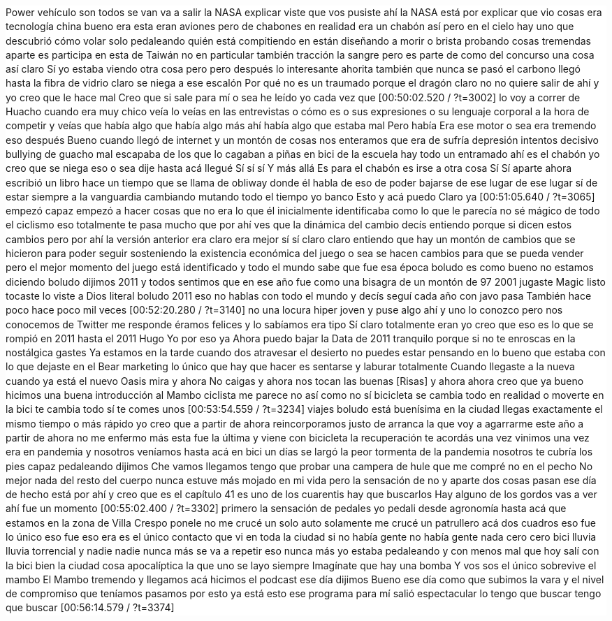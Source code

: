 Power vehículo son todos se van va a salir la NASA explicar viste que vos pusiste ahí la NASA está por explicar que vio cosas era tecnología china bueno era esta eran aviones pero de chabones en realidad era un chabón así pero en el cielo hay uno que descubrió cómo volar solo pedaleando quién está compitiendo en están diseñando a morir o brista probando cosas tremendas aparte es participa en esta de Taiwán no en particular también tracción la sangre pero es parte de como del concurso una cosa así claro Sí yo estaba viendo otra cosa pero pero después lo interesante ahorita también que nunca se pasó el carbono llegó hasta la fibra de vidrio claro se niega a ese escalón Por qué no es un traumado porque el dragón claro no no quiere salir de ahí y yo creo que le hace mal Creo que si sale para mí o sea he leído yo cada vez que 
[00:50:02.520 / ?t=3002]
lo voy a correr de Huacho cuando era muy chico veía lo veías en las entrevistas o cómo es o sus expresiones o su lenguaje corporal a la hora de competir y veías que había algo que había algo más ahí había algo que estaba mal Pero había Era ese motor o sea era tremendo eso después Bueno cuando llegó de internet y un montón de cosas nos enteramos que era de sufría depresión intentos decisivo bullying de guacho mal escapaba de los que lo cagaban a piñas en bici de la escuela hay todo un entramado ahí es el chabón yo creo que se niega eso o sea dije hasta acá llegué Sí sí sí Y más allá Es para el chabón es irse a otra cosa Sí Sí aparte ahora escribió un libro hace un tiempo que se llama de obliway donde él habla de eso de poder bajarse de ese lugar de ese lugar sí de estar siempre a la vanguardia cambiando mutando todo el tiempo yo banco Esto y acá puedo Claro ya 
[00:51:05.640 / ?t=3065]
empezó capaz empezó a hacer cosas que no era lo que él inicialmente identificaba como lo que le parecía no sé mágico de todo el ciclismo eso totalmente te pasa mucho que por ahí ves que la dinámica del cambio decís entiendo porque si dicen estos cambios pero por ahí la versión anterior era claro era mejor sí sí claro claro entiendo que hay un montón de cambios que se hicieron para poder seguir sosteniendo la existencia económica del juego o sea se hacen cambios para que se pueda vender pero el mejor momento del juego está identificado y todo el mundo sabe que fue esa época boludo es como bueno no estamos diciendo boludo dijimos 2011 y todos sentimos que en ese año fue como una bisagra de un montón de 97 2001 jugaste Magic listo tocaste lo viste a Dios literal boludo 2011 eso no hablas con todo el mundo y decís seguí cada año con javo pasa También hace poco hace poco mil veces 
[00:52:20.280 / ?t=3140]
no una locura hiper joven y puse algo ahí y uno lo conozco pero nos conocemos de Twitter me responde éramos felices y lo sabíamos era tipo Sí claro totalmente eran yo creo que eso es lo que se rompió en 2011 hasta el 2011 Hugo Yo por eso ya Ahora puedo bajar la Data de 2011 tranquilo porque si no te enroscas en la nostálgica gastes Ya estamos en la tarde cuando dos atravesar el desierto no puedes estar pensando en lo bueno que estaba con lo que dejaste en el Bear marketing lo único que hay que hacer es sentarse y laburar totalmente Cuando llegaste a la nueva cuando ya está el nuevo Oasis mira y ahora No caigas y ahora nos tocan las buenas [Risas] y ahora ahora creo que ya bueno hicimos una buena introducción al Mambo ciclista me parece no así como no sí bicicleta se cambia todo en realidad o moverte en la bici te cambia todo sí te comes unos 
[00:53:54.559 / ?t=3234]
viajes boludo está buenísima en la ciudad llegas exactamente el mismo tiempo o más rápido yo creo que a partir de ahora reincorporamos justo de arranca la que voy a agarrarme este año a partir de ahora no me enfermo más esta fue la última y viene con bicicleta la recuperación te acordás una vez vinimos una vez era en pandemia y nosotros veníamos hasta acá en bici un días se largó la peor tormenta de la pandemia nosotros te cubría los pies capaz pedaleando dijimos Che vamos llegamos tengo que probar una campera de hule que me compré no en el pecho No mejor nada del resto del cuerpo nunca estuve más mojado en mi vida pero la sensación de no y aparte dos cosas pasan ese día de hecho está por ahí y creo que es el capítulo 41 es uno de los cuarentis hay que buscarlos Hay alguno de los gordos vas a ver ahí fue un momento 
[00:55:02.400 / ?t=3302]
primero la sensación de pedales yo pedali desde agronomía hasta acá que estamos en la zona de Villa Crespo ponele no me crucé un solo auto solamente me crucé un patrullero acá dos cuadros eso fue lo único eso fue eso era es el único contacto que vi en toda la ciudad si no había gente no había gente nada cero cero bici lluvia lluvia torrencial y nadie nadie nunca más se va a repetir eso nunca más yo estaba pedaleando y con menos mal que hoy salí con la bici bien la ciudad cosa apocalíptica la que uno se layo siempre Imagínate que hay una bomba Y vos sos el único sobrevive el mambo El Mambo tremendo y llegamos acá hicimos el podcast ese día dijimos Bueno ese día como que subimos la vara y el nivel de compromiso que teníamos pasamos por esto ya está esto ese programa para mí salió espectacular lo tengo que buscar tengo que buscar 
[00:56:14.579 / ?t=3374]